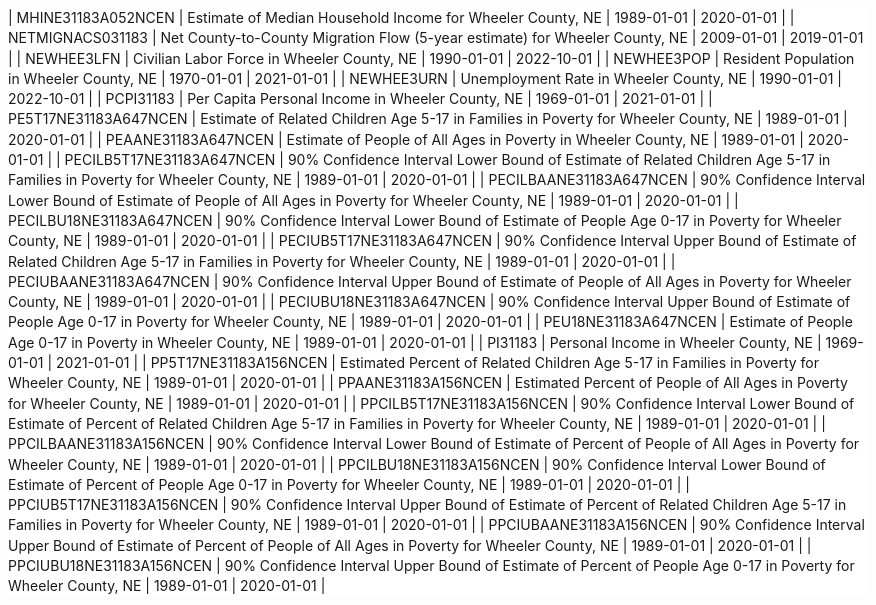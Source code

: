 | MHINE31183A052NCEN        | Estimate of Median Household Income for Wheeler County, NE                                                                                                                  | 1989-01-01          | 2020-01-01        |
| NETMIGNACS031183          | Net County-to-County Migration Flow (5-year estimate) for Wheeler County, NE                                                                                                | 2009-01-01          | 2019-01-01        |
| NEWHEE3LFN                | Civilian Labor Force in Wheeler County, NE                                                                                                                                  | 1990-01-01          | 2022-10-01        |
| NEWHEE3POP                | Resident Population in Wheeler County, NE                                                                                                                                   | 1970-01-01          | 2021-01-01        |
| NEWHEE3URN                | Unemployment Rate in Wheeler County, NE                                                                                                                                     | 1990-01-01          | 2022-10-01        |
| PCPI31183                 | Per Capita Personal Income in Wheeler County, NE                                                                                                                            | 1969-01-01          | 2021-01-01        |
| PE5T17NE31183A647NCEN     | Estimate of Related Children Age 5-17 in Families in Poverty for Wheeler County, NE                                                                                         | 1989-01-01          | 2020-01-01        |
| PEAANE31183A647NCEN       | Estimate of People of All Ages in Poverty in Wheeler County, NE                                                                                                             | 1989-01-01          | 2020-01-01        |
| PECILB5T17NE31183A647NCEN | 90% Confidence Interval Lower Bound of Estimate of Related Children Age 5-17 in Families in Poverty for Wheeler County, NE                                                  | 1989-01-01          | 2020-01-01        |
| PECILBAANE31183A647NCEN   | 90% Confidence Interval Lower Bound of Estimate of People of All Ages in Poverty for Wheeler County, NE                                                                     | 1989-01-01          | 2020-01-01        |
| PECILBU18NE31183A647NCEN  | 90% Confidence Interval Lower Bound of Estimate of People Age 0-17 in Poverty for Wheeler County, NE                                                                        | 1989-01-01          | 2020-01-01        |
| PECIUB5T17NE31183A647NCEN | 90% Confidence Interval Upper Bound of Estimate of Related Children Age 5-17 in Families in Poverty for Wheeler County, NE                                                  | 1989-01-01          | 2020-01-01        |
| PECIUBAANE31183A647NCEN   | 90% Confidence Interval Upper Bound of Estimate of People of All Ages in Poverty for Wheeler County, NE                                                                     | 1989-01-01          | 2020-01-01        |
| PECIUBU18NE31183A647NCEN  | 90% Confidence Interval Upper Bound of Estimate of People Age 0-17 in Poverty for Wheeler County, NE                                                                        | 1989-01-01          | 2020-01-01        |
| PEU18NE31183A647NCEN      | Estimate of People Age 0-17 in Poverty in Wheeler County, NE                                                                                                                | 1989-01-01          | 2020-01-01        |
| PI31183                   | Personal Income in Wheeler County, NE                                                                                                                                       | 1969-01-01          | 2021-01-01        |
| PP5T17NE31183A156NCEN     | Estimated Percent of Related Children Age 5-17 in Families in Poverty for Wheeler County, NE                                                                                | 1989-01-01          | 2020-01-01        |
| PPAANE31183A156NCEN       | Estimated Percent of People of All Ages in Poverty for Wheeler County, NE                                                                                                   | 1989-01-01          | 2020-01-01        |
| PPCILB5T17NE31183A156NCEN | 90% Confidence Interval Lower Bound of Estimate of Percent of Related Children Age 5-17 in Families in Poverty for Wheeler County, NE                                       | 1989-01-01          | 2020-01-01        |
| PPCILBAANE31183A156NCEN   | 90% Confidence Interval Lower Bound of Estimate of Percent of People of All Ages in Poverty for Wheeler County, NE                                                          | 1989-01-01          | 2020-01-01        |
| PPCILBU18NE31183A156NCEN  | 90% Confidence Interval Lower Bound of Estimate of Percent of People Age 0-17 in Poverty for Wheeler County, NE                                                             | 1989-01-01          | 2020-01-01        |
| PPCIUB5T17NE31183A156NCEN | 90% Confidence Interval Upper Bound of Estimate of Percent of Related Children Age 5-17 in Families in Poverty for Wheeler County, NE                                       | 1989-01-01          | 2020-01-01        |
| PPCIUBAANE31183A156NCEN   | 90% Confidence Interval Upper Bound of Estimate of Percent of People of All Ages in Poverty for Wheeler County, NE                                                          | 1989-01-01          | 2020-01-01        |
| PPCIUBU18NE31183A156NCEN  | 90% Confidence Interval Upper Bound of Estimate of Percent of People Age 0-17 in Poverty for Wheeler County, NE                                                             | 1989-01-01          | 2020-01-01        |
